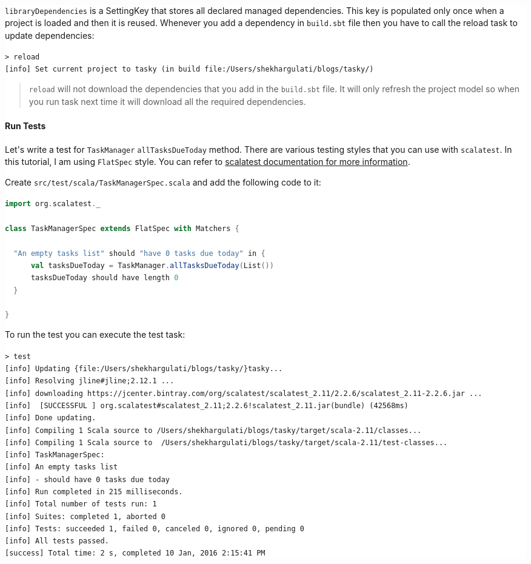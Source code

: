 `libraryDependencies` is a SettingKey that stores all declared managed dependencies. This key is populated only once when a project is loaded and then it is reused. Whenever you add a dependency in `build.sbt` file then you have to call the reload task to update dependencies:

```
> reload
[info] Set current project to tasky (in build file:/Users/shekhargulati/blogs/tasky/)
```

> `reload` will not download the dependencies that you add in the `build.sbt` file. It will only refresh the project model so when you run task next time it will download all the required dependencies.

#### Run Tests

Let's write a test for `TaskManager` `allTasksDueToday` method. There are various testing styles that you can use with `scalatest`. In this tutorial, I am using `FlatSpec` style. You can refer to [scalatest documentation for more information](http://www.scalatest.org/user_guide/selecting_a_style).

Create `src/test/scala/TaskManagerSpec.scala` and add the following code to it:

```scala
import org.scalatest._

class TaskManagerSpec extends FlatSpec with Matchers {

  "An empty tasks list" should "have 0 tasks due today" in {
      val tasksDueToday = TaskManager.allTasksDueToday(List())
      tasksDueToday should have length 0
  }

}
```

To run the test you can execute the test task:

```
> test
[info] Updating {file:/Users/shekhargulati/blogs/tasky/}tasky...
[info] Resolving jline#jline;2.12.1 ...
[info] downloading https://jcenter.bintray.com/org/scalatest/scalatest_2.11/2.2.6/scalatest_2.11-2.2.6.jar ...
[info] 	[SUCCESSFUL ] org.scalatest#scalatest_2.11;2.2.6!scalatest_2.11.jar(bundle) (42568ms)
[info] Done updating.
[info] Compiling 1 Scala source to /Users/shekhargulati/blogs/tasky/target/scala-2.11/classes...
[info] Compiling 1 Scala source to  /Users/shekhargulati/blogs/tasky/target/scala-2.11/test-classes...
[info] TaskManagerSpec:
[info] An empty tasks list
[info] - should have 0 tasks due today
[info] Run completed in 215 milliseconds.
[info] Total number of tests run: 1
[info] Suites: completed 1, aborted 0
[info] Tests: succeeded 1, failed 0, canceled 0, ignored 0, pending 0
[info] All tests passed.
[success] Total time: 2 s, completed 10 Jan, 2016 2:15:41 PM
```
